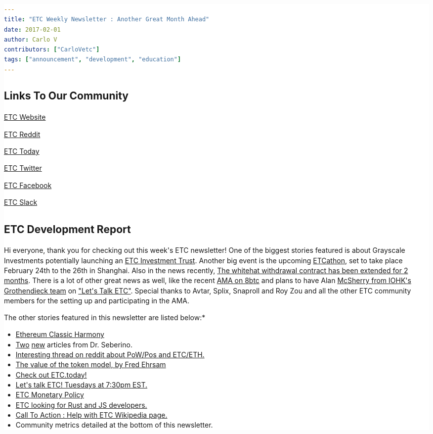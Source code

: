 ```yaml
---
title: "ETC Weekly Newsletter : Another Great Month Ahead"
date: 2017-02-01
author: Carlo V
contributors: ["CarloVetc"]
tags: ["announcement", "development", "education"]
---
```



## **Links To Our Community** 

[ETC Website](https://ethereumclassic.github.io/)

[ETC Reddit](https://www.reddit.com/r/EthereumClassic/)

[ETC Today](http://etc.today/)

[ETC Twitter](http://twitter.com/eth_classic)

[ETC Facebook](https://www.facebook.com/EthereumClassicETC/)

[ETC Slack](https://ethereumclassic.herokuapp.com/)

## **ETC Development Report**

Hi everyone, thank you for checking out this week's ETC newsletter! One of the biggest stories featured is about Grayscale Investments potentially launching an [ETC Investment Trust](https://grayscale.co/ethereum-investment-trust/). Another big event is the upcoming [ETCathon](https://medium.com/@classicether/shanghai-etcathon-slated-for-february-24-26-7c82b96c4032#.d8ghgoelu), set to take place February 24th to the 26th in Shanghai. Also in the news recently, [The whitehat withdrawal contract has been extended for 2 months](https://blog.bity.com/2017/01/30/the-whitehat-withdrawal-contract-has-been-extended-for-2-months/). There is a lot of other great news as well, like the recent [AMA on 8btc](http://8btc.com/thread-45703-1-1.html) and plans to have Alan [McSherry from IOHK's Grothendieck team](https://iohk.io/team/alan-mcsherry/) on ["Let's Talk ETC"](https://www.youtube.com/user/chrisseberino/videos). Special thanks to Avtar, Splix, Snaproll and Roy Zou and all the other ETC community members for the setting up and participating in the AMA.

The other stories featured in this newsletter are listed below:* 

* [Ethereum Classic Harmony](https://ethereumclassic.github.io/blog/2017-01-24-ethereum-classic-harmony/)
* [Two](https://steemit.com/etc/@cseberino/serpent-introduction-to-the-best-ethereum-classic-smart-contract-language ) [new](https://steemit.com/etc/@cseberino/why-ethereum-classic-uses-an-incorrect-sha3-implementation) articles from Dr. Seberino.
* [Interesting thread on reddit about PoW/Pos and ETC/ETH.](https://www.reddit.com/r/EthereumClassic/comments/5qebcu/why_ethereum_classic_may_surpass_ethereum/)
* [The value of the token model, by Fred Ehrsam](https://medium.com/@FEhrsam/value-of-the-token-model-6c65f09bcba8#.t0zt6yuju)
* [Check out ETC.today!](http://etc.today/)
* [Let's talk ETC! Tuesdays at 7:30pm EST.](https://www.youtube.com/user/chrisseberino)
* [ETC Monetary Policy](https://github.com/ethereumproject/ECIPs/pull/20/files)
* [ETC looking for Rust and JS developers.](https://www.linkedin.com/pulse/rust-js-developers-ethereum-classic-igor-artamonov)
* [Call To  Action :  Help with ETC Wikipedia page.](https://www.reddit.com/r/EthereumClassic/comments/5bsj3c/ethereum_classic_redirects_to_ethereum_on/)
* Community metrics detailed at the bottom of this newsletter.

